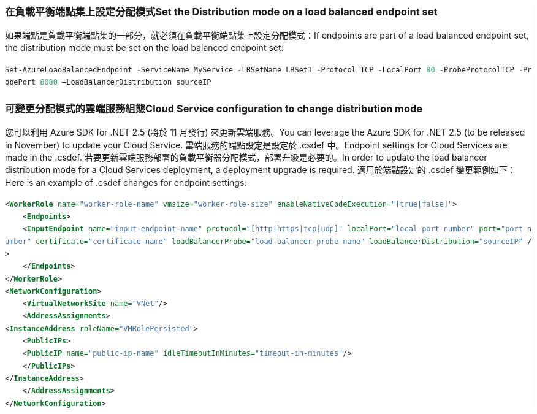 ### <a name="set-the-distribution-mode-on-a-load-balanced-endpoint-set"></a><span data-ttu-id="9f0a7-134">在負載平衡端點集上設定分配模式</span><span class="sxs-lookup"><span data-stu-id="9f0a7-134">Set the Distribution mode on a load balanced endpoint set</span></span>

<span data-ttu-id="9f0a7-135">如果端點是負載平衡端點集的一部分，就必須在負載平衡端點集上設定分配模式：</span><span class="sxs-lookup"><span data-stu-id="9f0a7-135">If endpoints are part of a load balanced endpoint set, the distribution mode must be set on the load balanced endpoint set:</span></span>

```powershell
Set-AzureLoadBalancedEndpoint -ServiceName MyService -LBSetName LBSet1 -Protocol TCP -LocalPort 80 -ProbeProtocolTCP -ProbePort 8080 –LoadBalancerDistribution sourceIP
```

### <a name="cloud-service-configuration-to-change-distribution-mode"></a><span data-ttu-id="9f0a7-136">可變更分配模式的雲端服務組態</span><span class="sxs-lookup"><span data-stu-id="9f0a7-136">Cloud Service configuration to change distribution mode</span></span>

<span data-ttu-id="9f0a7-137">您可以利用 Azure SDK for .NET 2.5 (將於 11 月發行) 來更新雲端服務。</span><span class="sxs-lookup"><span data-stu-id="9f0a7-137">You can leverage the Azure SDK for .NET 2.5 (to be released in November) to update your Cloud Service.</span></span> <span data-ttu-id="9f0a7-138">雲端服務的端點設定是設定於 .csdef 中。</span><span class="sxs-lookup"><span data-stu-id="9f0a7-138">Endpoint settings for Cloud Services are made in the .csdef.</span></span> <span data-ttu-id="9f0a7-139">若要更新雲端服務部署的負載平衡器分配模式，部署升級是必要的。</span><span class="sxs-lookup"><span data-stu-id="9f0a7-139">In order to update the load balancer distribution mode for a Cloud Services deployment, a deployment upgrade is required.</span></span>
<span data-ttu-id="9f0a7-140">適用於端點設定的 .csdef 變更範例如下：</span><span class="sxs-lookup"><span data-stu-id="9f0a7-140">Here is an example of .csdef changes for endpoint settings:</span></span>

```xml
<WorkerRole name="worker-role-name" vmsize="worker-role-size" enableNativeCodeExecution="[true|false]">
    <Endpoints>
    <InputEndpoint name="input-endpoint-name" protocol="[http|https|tcp|udp]" localPort="local-port-number" port="port-number" certificate="certificate-name" loadBalancerProbe="load-balancer-probe-name" loadBalancerDistribution="sourceIP" />
    </Endpoints>
</WorkerRole>
<NetworkConfiguration>
    <VirtualNetworkSite name="VNet"/>
    <AddressAssignments>
<InstanceAddress roleName="VMRolePersisted">
    <PublicIPs>
    <PublicIP name="public-ip-name" idleTimeoutInMinutes="timeout-in-minutes"/>
    </PublicIPs>
</InstanceAddress>
    </AddressAssignments>
</NetworkConfiguration>
```
